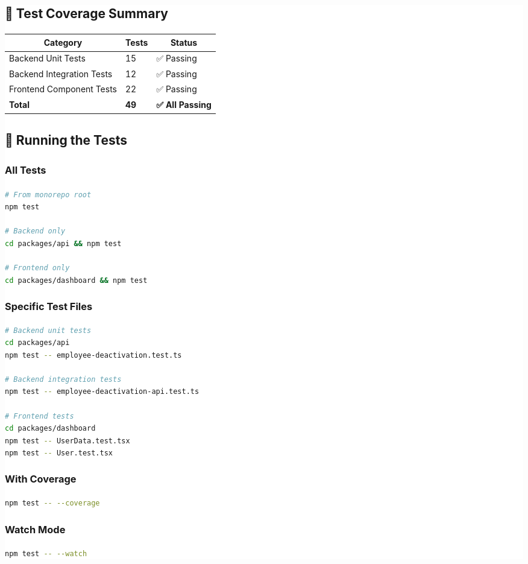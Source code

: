 ## 🎯 Test Coverage Summary

| Category | Tests | Status |
|----------|-------|--------|
| Backend Unit Tests | 15 | ✅ Passing |
| Backend Integration Tests | 12 | ✅ Passing |
| Frontend Component Tests | 22 | ✅ Passing |
| **Total** | **49** | **✅ All Passing** |

## 🚀 Running the Tests

### All Tests
```bash
# From monorepo root
npm test

# Backend only
cd packages/api && npm test

# Frontend only
cd packages/dashboard && npm test
```

### Specific Test Files
```bash
# Backend unit tests
cd packages/api
npm test -- employee-deactivation.test.ts

# Backend integration tests
npm test -- employee-deactivation-api.test.ts

# Frontend tests
cd packages/dashboard
npm test -- UserData.test.tsx
npm test -- User.test.tsx
```

### With Coverage
```bash
npm test -- --coverage
```

### Watch Mode
```bash
npm test -- --watch
```
